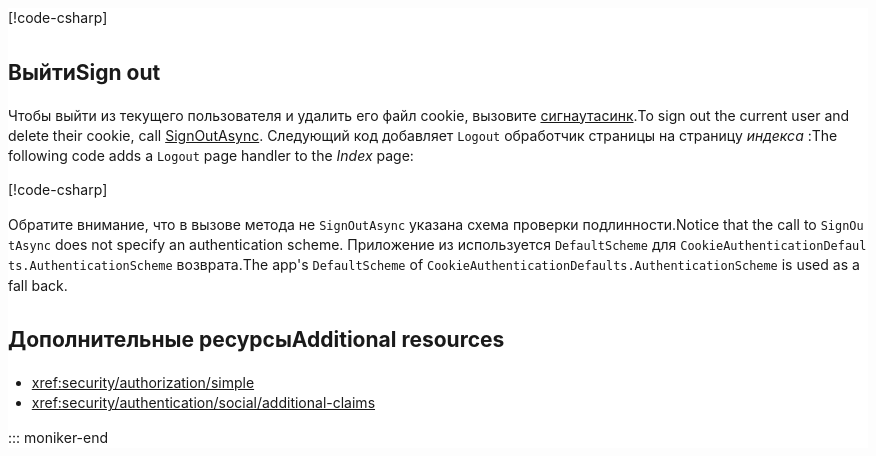 [!code-csharp[](social-without-identity/samples_snapshot/2.x/Pages/Privacy.cshtml.cs?name=snippet&highlight=1)]

## <a name="sign-out"></a><span data-ttu-id="1f7d5-163">Выйти</span><span class="sxs-lookup"><span data-stu-id="1f7d5-163">Sign out</span></span>

<span data-ttu-id="1f7d5-164">Чтобы выйти из текущего пользователя и удалить его файл cookie, вызовите [сигнаутасинк](xref:Microsoft.AspNetCore.Authentication.AuthenticationHttpContextExtensions.SignOutAsync*).</span><span class="sxs-lookup"><span data-stu-id="1f7d5-164">To sign out the current user and delete their cookie, call [SignOutAsync](xref:Microsoft.AspNetCore.Authentication.AuthenticationHttpContextExtensions.SignOutAsync*).</span></span> <span data-ttu-id="1f7d5-165">Следующий код добавляет `Logout` обработчик страницы на страницу *индекса* :</span><span class="sxs-lookup"><span data-stu-id="1f7d5-165">The following code adds a `Logout` page handler to the *Index* page:</span></span>

[!code-csharp[](social-without-identity/samples_snapshot/2.x/Pages/Index.cshtml.cs?name=snippet&highlight=3-7)]

<span data-ttu-id="1f7d5-166">Обратите внимание, что в вызове метода не `SignOutAsync` указана схема проверки подлинности.</span><span class="sxs-lookup"><span data-stu-id="1f7d5-166">Notice that the call to `SignOutAsync` does not specify an authentication scheme.</span></span> <span data-ttu-id="1f7d5-167">Приложение из используется `DefaultScheme` для `CookieAuthenticationDefaults.AuthenticationScheme` возврата.</span><span class="sxs-lookup"><span data-stu-id="1f7d5-167">The app's `DefaultScheme` of `CookieAuthenticationDefaults.AuthenticationScheme` is used as a fall back.</span></span>

## <a name="additional-resources"></a><span data-ttu-id="1f7d5-168">Дополнительные ресурсы</span><span class="sxs-lookup"><span data-stu-id="1f7d5-168">Additional resources</span></span>

* <xref:security/authorization/simple>
* <xref:security/authentication/social/additional-claims>

::: moniker-end
